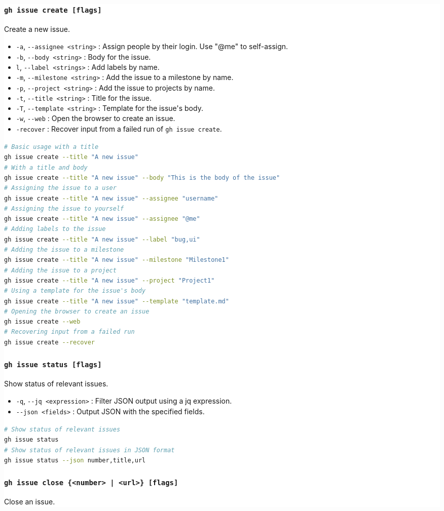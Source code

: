### `gh issue create [flags]`

Create a new issue.

- `-a`, `--assignee <string>` : Assign people by their login. Use "@me" to self-assign.
- `-b`, `--body <string>` : Body for the issue.
- `l`, `--label <strings>` : Add labels by name.
- `-m`, `--milestone <string>` : Add the issue to a milestone by name.
- `-p`, `--project <string>` : Add the issue to projects by name.
- `-t`, `--title <string>` : Title for the issue.
- `-T`, `--template <string>` : Template for the issue's body.
- `-w`, `--web` : Open the browser to create an issue.
- `-recover` : Recover input from a failed run of `gh issue create`.

```bash
# Basic usage with a title
gh issue create --title "A new issue"
# With a title and body
gh issue create --title "A new issue" --body "This is the body of the issue"
# Assigning the issue to a user
gh issue create --title "A new issue" --assignee "username"
# Assigning the issue to yourself
gh issue create --title "A new issue" --assignee "@me"
# Adding labels to the issue
gh issue create --title "A new issue" --label "bug,ui"
# Adding the issue to a milestone
gh issue create --title "A new issue" --milestone "Milestone1"
# Adding the issue to a project
gh issue create --title "A new issue" --project "Project1"
# Using a template for the issue's body
gh issue create --title "A new issue" --template "template.md"
# Opening the browser to create an issue
gh issue create --web
# Recovering input from a failed run
gh issue create --recover
```

### `gh issue status [flags]`

Show status of relevant issues.

- `-q`, `--jq <expression>` : Filter JSON output using a jq expression.
- `--json <fields>` : Output JSON with the specified fields.

```bash
# Show status of relevant issues
gh issue status
# Show status of relevant issues in JSON format
gh issue status --json number,title,url
```

### `gh issue close {<number> | <url>} [flags]`

Close an issue.
